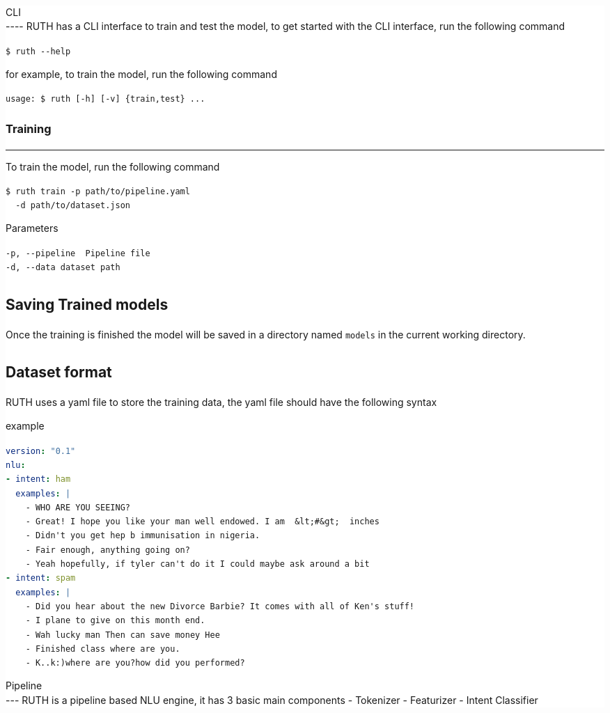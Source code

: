 <div >CLI </div>
----
RUTH has a CLI interface to train and test the model, to get started with the CLI interface, run the following command

    $ ruth --help
    
for example, to train the model, run the following command

    usage: $ ruth [-h] [-v] {train,test} ...

### <div >Training </div>

----

To train the model, run the following command

    $ ruth train -p path/to/pipeline.yaml 
      -d path/to/dataset.json

Parameters


    -p, --pipeline  Pipeline file 
    -d, --data dataset path 
 Saving Trained models
---

Once the training is finished the model will be saved in a directory named `models` in the current working directory.

Dataset format 
---
RUTH uses a yaml file to store the training data, the yaml file should have the following syntax

example 

```yml
version: "0.1"
nlu:
- intent: ham
  examples: |
    - WHO ARE YOU SEEING?
    - Great! I hope you like your man well endowed. I am  &lt;#&gt;  inches
    - Didn't you get hep b immunisation in nigeria.
    - Fair enough, anything going on?
    - Yeah hopefully, if tyler can't do it I could maybe ask around a bit
- intent: spam
  examples: |
    - Did you hear about the new Divorce Barbie? It comes with all of Ken's stuff!
    - I plane to give on this month end.
    - Wah lucky man Then can save money Hee
    - Finished class where are you.
    - K..k:)where are you?how did you performed?
```

<div >Pipeline</div>
---
RUTH is a pipeline based NLU engine, it has 3 basic main components
- Tokenizer
- Featurizer
- Intent Classifier


[linkedin]: https://www.linkedin.com/company/puretalkai/
[twitter]: https://twitter.com/puretalka
[gmail]: mailto:info@puretalk.ai